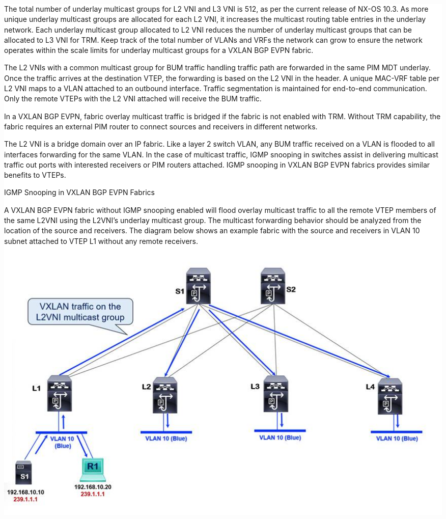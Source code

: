The total number of underlay multicast groups for L2 VNI and L3 VNI is 512, as per the current release of NX-OS 10.3. As more unique underlay multicast groups are allocated for each L2 VNI, it increases the multicast routing table entries in the underlay network. Each underlay multicast group allocated to L2 VNI reduces the number of underlay multicast groups that can be allocated to L3 VNI for TRM. Keep track of the total number of VLANs and VRFs the network can grow to ensure the network operates within the scale limits for underlay multicast groups for a VXLAN BGP EVPN fabric.

The L2 VNIs with a common multicast group for BUM traffic handling traffic path are forwarded in the same PIM MDT underlay. Once the traffic arrives at the destination VTEP, the forwarding is based on the L2 VNI in the header. A unique MAC-VRF table per L2 VNI maps to a VLAN attached to an outbound interface. Traffic segmentation is maintained for end-to-end communication.  Only the remote VTEPs with the L2 VNI attached will receive the BUM traffic.

In a VXLAN BGP EVPN, fabric overlay multicast traffic is bridged if the fabric is not enabled with TRM. Without TRM capability, the fabric requires an external PIM router to connect sources and receivers in different networks.

The L2 VNI is a bridge domain over an IP fabric. Like a layer 2 switch VLAN, any BUM traffic received on a VLAN is flooded to all interfaces forwarding for the same VLAN. In the case of multicast traffic, IGMP snooping in switches assist in delivering multicast traffic out ports with interested receivers or PIM routers attached. IGMP snooping in VXLAN BGP EVPN fabrics provides similar benefits to VTEPs.

IGMP Snooping in VXLAN BGP EVPN Fabrics

A VXLAN BGP EVPN fabric without IGMP snooping enabled will flood overlay multicast traffic to all the remote VTEP members of the same L2VNI using the L2VNI’s underlay multicast group. The multicast forwarding behavior should be analyzed from the location of the source and receivers. The diagram below shows an example fabric with the source and receivers in VLAN 10 subnet attached to VTEP L1 without any remote receivers.

![Related image, diagram or screenshot](./images/tenant-routed-multicast-in-nexus9000-vxlan-bgp-evpn-fabrics_10.jpg)
